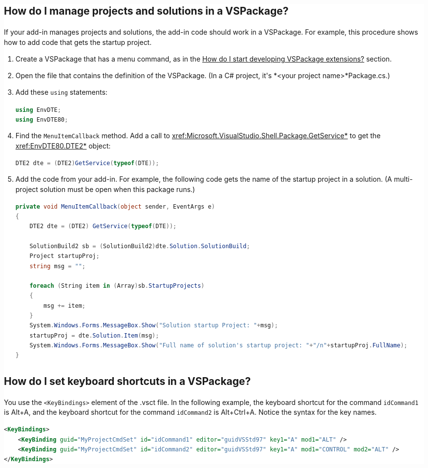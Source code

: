 ## How do I manage projects and solutions in a VSPackage?  
 If your add-in manages projects and solutions, the add-in code should work in a VSPackage. For example, this procedure shows how to add code that gets the startup project.  
  
1.  Create a VSPackage that has a menu command, as in the [How do I start developing VSPackage extensions?](../vs140/faq--converting-add-ins-to-vspackage-extensions.md#BKMK_StartDeveloping) section.  
  
2.  Open the file that contains the definition of the VSPackage. (In a C# project, it's *\<your project name>*Package.cs.)  
  
3.  Add these `using` statements:  
  
    ```c#  
    using EnvDTE;  
    using EnvDTE80;  
    ```  
  
4.  Find the `MenuItemCallback` method. Add a call to <xref:Microsoft.VisualStudio.Shell.Package.GetService*> to get the <xref:EnvDTE80.DTE2*> object:  
  
    ```c#  
    DTE2 dte = (DTE2)GetService(typeof(DTE));  
    ```  
  
5.  Add the code from your add-in. For example, the following code gets the name of the startup project in a solution. (A multi-project solution must be open when this package runs.)  
  
    ```c#  
    private void MenuItemCallback(object sender, EventArgs e)  
    {  
        DTE2 dte = (DTE2) GetService(typeof(DTE));   
  
        SolutionBuild2 sb = (SolutionBuild2)dte.Solution.SolutionBuild;   
        Project startupProj;   
        string msg = "";  
  
        foreach (String item in (Array)sb.StartupProjects)   
        {  
            msg += item;   
        }  
        System.Windows.Forms.MessageBox.Show("Solution startup Project: "+msg);   
        startupProj = dte.Solution.Item(msg);   
        System.Windows.Forms.MessageBox.Show("Full name of solution's startup project: "+"/n"+startupProj.FullName);   
    }  
    ```  
  
## How do I set keyboard shortcuts in a VSPackage?  
 You use the `<KeyBindings>` element of the .vsct file. In the following example, the keyboard shortcut for the command `idCommand1` is Alt+A, and the keyboard shortcut for the command `idCommand2` is Alt+Ctrl+A. Notice the syntax for the key names.  
  
```xml  
<KeyBindings>  
    <KeyBinding guid="MyProjectCmdSet" id="idCommand1" editor="guidVSStd97" key1="A" mod1="ALT" />  
    <KeyBinding guid="MyProjectCmdSet" id="idCommand2" editor="guidVSStd97" key1="A" mod1="CONTROL" mod2="ALT" />  
</KeyBindings>  
```  
  